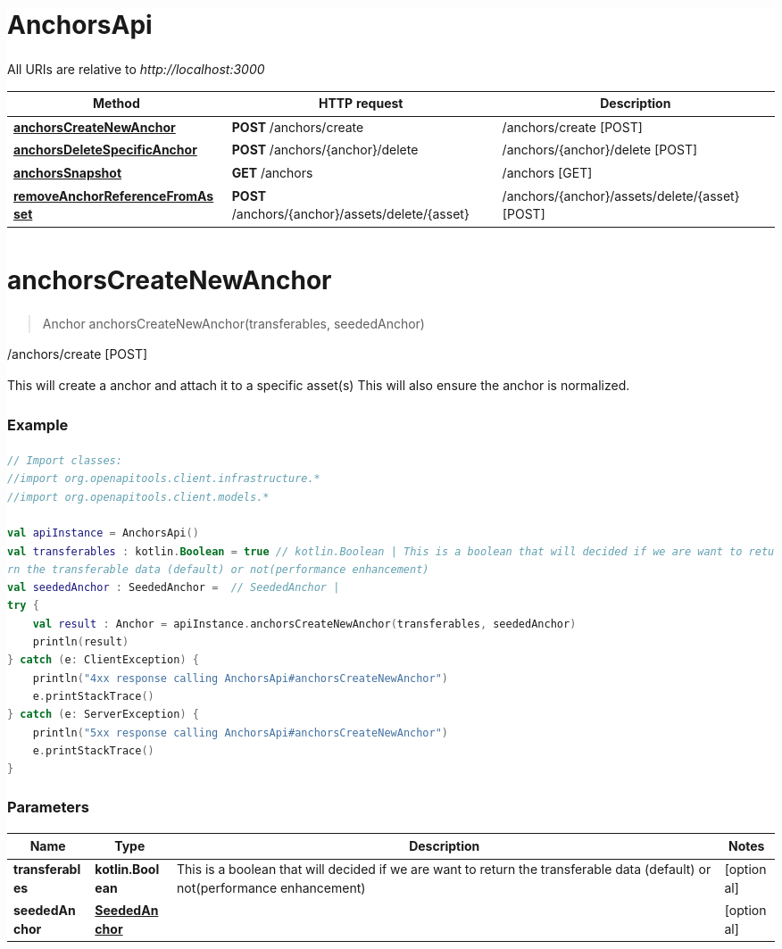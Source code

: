 # AnchorsApi

All URIs are relative to *http://localhost:3000*

Method | HTTP request | Description
------------- | ------------- | -------------
[**anchorsCreateNewAnchor**](AnchorsApi.md#anchorsCreateNewAnchor) | **POST** /anchors/create | /anchors/create [POST]
[**anchorsDeleteSpecificAnchor**](AnchorsApi.md#anchorsDeleteSpecificAnchor) | **POST** /anchors/{anchor}/delete | /anchors/{anchor}/delete [POST]
[**anchorsSnapshot**](AnchorsApi.md#anchorsSnapshot) | **GET** /anchors | /anchors [GET]
[**removeAnchorReferenceFromAsset**](AnchorsApi.md#removeAnchorReferenceFromAsset) | **POST** /anchors/{anchor}/assets/delete/{asset} | /anchors/{anchor}/assets/delete/{asset} [POST]


<a name="anchorsCreateNewAnchor"></a>
# **anchorsCreateNewAnchor**
> Anchor anchorsCreateNewAnchor(transferables, seededAnchor)

/anchors/create [POST]

This will create a anchor and attach it to a specific asset(s) This will also ensure the anchor is normalized.

### Example
```kotlin
// Import classes:
//import org.openapitools.client.infrastructure.*
//import org.openapitools.client.models.*

val apiInstance = AnchorsApi()
val transferables : kotlin.Boolean = true // kotlin.Boolean | This is a boolean that will decided if we are want to return the transferable data (default) or not(performance enhancement)
val seededAnchor : SeededAnchor =  // SeededAnchor | 
try {
    val result : Anchor = apiInstance.anchorsCreateNewAnchor(transferables, seededAnchor)
    println(result)
} catch (e: ClientException) {
    println("4xx response calling AnchorsApi#anchorsCreateNewAnchor")
    e.printStackTrace()
} catch (e: ServerException) {
    println("5xx response calling AnchorsApi#anchorsCreateNewAnchor")
    e.printStackTrace()
}
```

### Parameters

Name | Type | Description  | Notes
------------- | ------------- | ------------- | -------------
 **transferables** | **kotlin.Boolean**| This is a boolean that will decided if we are want to return the transferable data (default) or not(performance enhancement) | [optional]
 **seededAnchor** | [**SeededAnchor**](SeededAnchor.md)|  | [optional]
